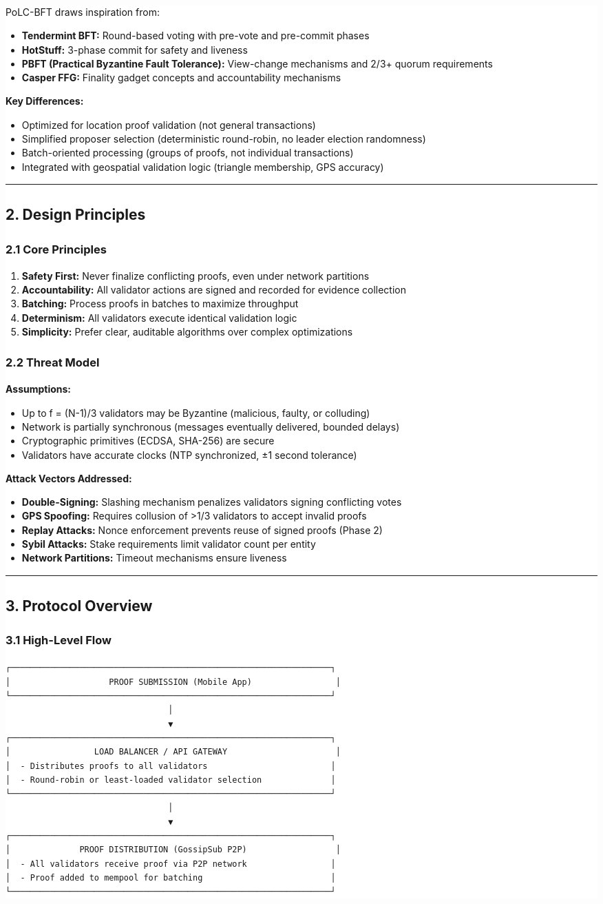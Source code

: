 PoLC-BFT draws inspiration from:

- **Tendermint BFT:** Round-based voting with pre-vote and pre-commit phases
- **HotStuff:** 3-phase commit for safety and liveness
- **PBFT (Practical Byzantine Fault Tolerance):** View-change mechanisms and 2/3+ quorum requirements
- **Casper FFG:** Finality gadget concepts and accountability mechanisms

**Key Differences:**
- Optimized for location proof validation (not general transactions)
- Simplified proposer selection (deterministic round-robin, no leader election randomness)
- Batch-oriented processing (groups of proofs, not individual transactions)
- Integrated with geospatial validation logic (triangle membership, GPS accuracy)

---

## 2. Design Principles

### 2.1 Core Principles

1. **Safety First:** Never finalize conflicting proofs, even under network partitions
2. **Accountability:** All validator actions are signed and recorded for evidence collection
3. **Batching:** Process proofs in batches to maximize throughput
4. **Determinism:** All validators execute identical validation logic
5. **Simplicity:** Prefer clear, auditable algorithms over complex optimizations

### 2.2 Threat Model

**Assumptions:**
- Up to f = (N-1)/3 validators may be Byzantine (malicious, faulty, or colluding)
- Network is partially synchronous (messages eventually delivered, bounded delays)
- Cryptographic primitives (ECDSA, SHA-256) are secure
- Validators have accurate clocks (NTP synchronized, ±1 second tolerance)

**Attack Vectors Addressed:**
- **Double-Signing:** Slashing mechanism penalizes validators signing conflicting votes
- **GPS Spoofing:** Requires collusion of >1/3 validators to accept invalid proofs
- **Replay Attacks:** Nonce enforcement prevents reuse of signed proofs (Phase 2)
- **Sybil Attacks:** Stake requirements limit validator count per entity
- **Network Partitions:** Timeout mechanisms ensure liveness

---

## 3. Protocol Overview

### 3.1 High-Level Flow

```
┌─────────────────────────────────────────────────────────────────┐
│                    PROOF SUBMISSION (Mobile App)                 │
└─────────────────────────────────────────────────────────────────┘
                                 │
                                 ▼
┌─────────────────────────────────────────────────────────────────┐
│                 LOAD BALANCER / API GATEWAY                      │
│  - Distributes proofs to all validators                         │
│  - Round-robin or least-loaded validator selection              │
└─────────────────────────────────────────────────────────────────┘
                                 │
                                 ▼
┌─────────────────────────────────────────────────────────────────┐
│              PROOF DISTRIBUTION (GossipSub P2P)                  │
│  - All validators receive proof via P2P network                 │
│  - Proof added to mempool for batching                          │
└─────────────────────────────────────────────────────────────────┘
```